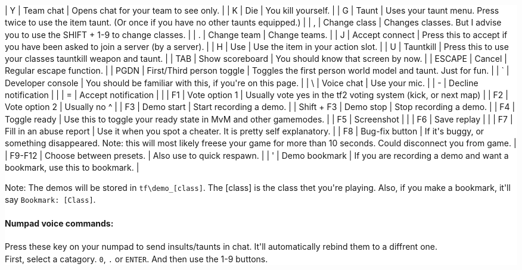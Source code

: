 | Y | Team chat | Opens chat for your team to see only. |
| K | Die | You kill yourself. |
| G | Taunt | Uses your taunt menu. Press twice to use the item taunt. (Or once if you have no other taunts equipped.) |
| , | Change class | Changes classes. But I advise you to use the SHIFT + 1-9 to change classes. |
| . | Change team | Change teams. |
| J | Accept connect | Press this to accept if you have been asked to join a server (by a server). |
| H | Use | Use the item in your action slot. |
| U | Tauntkill | Press this to use your classes tauntkill weapon and taunt. |
| TAB | Show scoreboard | You should know that screen by now. |
| ESCAPE | Cancel | Regular escape function. |
| PGDN | First/Third person toggle | Toggles the first person world model and taunt. Just for fun. |
| \` | Developer console | You should be familiar with this, if you're on this page. |
| \ | Voice chat | Use your mic. |
| - | Decline notification | |
| = | Accept notification | |
| F1 | Vote option 1 | Usually vote yes in the tf2 voting system (kick, or next map) |
| F2 | Vote option 2 | Usually no ^ |
| F3 | Demo start | Start recording a demo. |
| Shift + F3 | Demo stop | Stop recording a demo. |
| F4 | Toggle ready | Use this to toggle your ready state in MvM and other gamemodes. |
| F5 | Screenshot | |
| F6 | Save replay | |
| F7 | Fill in an abuse report | Use it when you spot a cheater. It is pretty self explanatory. |
| F8 | Bug-fix button | If it's buggy, or something disappeared. Note: this will most likely freese your game for more than 10 seconds. Could disconnect you from game. |
| F9-F12 | Choose between presets. | Also use to quick respawn. |
| ' | Demo bookmark | If you are recording a demo and want a bookmark, use this to bookmark. |

Note: The demos will be stored in `tf\demo_[class]`. The [class] is the class thet you're playing. Also, if you make a bookmark, it'll say `Bookmark: [Class]`.

#### Numpad voice commands:
Press these key on your numpad to send insults/taunts in chat. It'll automatically rebind them to a diffrent one.  
First, select a catagory. `0`, `.` or `ENTER`. And then use the 1-9 buttons.
